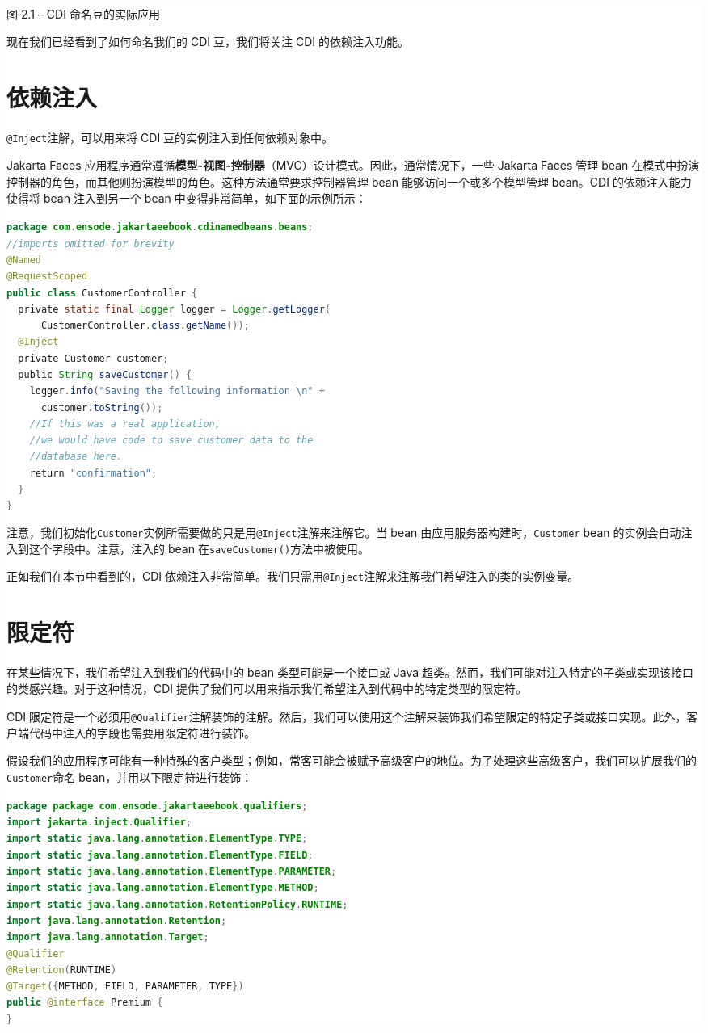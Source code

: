 图 2.1 – CDI 命名豆的实际应用

现在我们已经看到了如何命名我们的 CDI 豆，我们将关注 CDI 的依赖注入功能。

# 依赖注入

`@Inject`注解，可以用来将 CDI 豆的实例注入到任何依赖对象中。

Jakarta Faces 应用程序通常遵循**模型-视图-控制器**（MVC）设计模式。因此，通常情况下，一些 Jakarta Faces 管理 bean 在模式中扮演控制器的角色，而其他则扮演模型的角色。这种方法通常要求控制器管理 bean 能够访问一个或多个模型管理 bean。CDI 的依赖注入能力使得将 bean 注入到另一个 bean 中变得非常简单，如下面的示例所示：

```java
package com.ensode.jakartaeebook.cdinamedbeans.beans;
//imports omitted for brevity
@Named
@RequestScoped
public class CustomerController {
  private static final Logger logger = Logger.getLogger(
      CustomerController.class.getName());
  @Inject
  private Customer customer;
  public String saveCustomer() {
    logger.info("Saving the following information \n" +
      customer.toString());
    //If this was a real application,
    //we would have code to save customer data to the
    //database here.
    return "confirmation";
  }
}
```

注意，我们初始化`Customer`实例所需要做的只是用`@Inject`注解来注解它。当 bean 由应用服务器构建时，`Customer` bean 的实例会自动注入到这个字段中。注意，注入的 bean 在`saveCustomer()`方法中被使用。

正如我们在本节中看到的，CDI 依赖注入非常简单。我们只需用`@Inject`注解来注解我们希望注入的类的实例变量。

# 限定符

在某些情况下，我们希望注入到我们的代码中的 bean 类型可能是一个接口或 Java 超类。然而，我们可能对注入特定的子类或实现该接口的类感兴趣。对于这种情况，CDI 提供了我们可以用来指示我们希望注入到代码中的特定类型的限定符。

CDI 限定符是一个必须用`@Qualifier`注解装饰的注解。然后，我们可以使用这个注解来装饰我们希望限定的特定子类或接口实现。此外，客户端代码中注入的字段也需要用限定符进行装饰。

假设我们的应用程序可能有一种特殊的客户类型；例如，常客可能会被赋予高级客户的地位。为了处理这些高级客户，我们可以扩展我们的`Customer`命名 bean，并用以下限定符进行装饰：

```java
package package com.ensode.jakartaeebook.qualifiers;
import jakarta.inject.Qualifier;
import static java.lang.annotation.ElementType.TYPE;
import static java.lang.annotation.ElementType.FIELD;
import static java.lang.annotation.ElementType.PARAMETER;
import static java.lang.annotation.ElementType.METHOD;
import static java.lang.annotation.RetentionPolicy.RUNTIME;
import java.lang.annotation.Retention;
import java.lang.annotation.Target;
@Qualifier
@Retention(RUNTIME)
@Target({METHOD, FIELD, PARAMETER, TYPE})
public @interface Premium {
}
```
